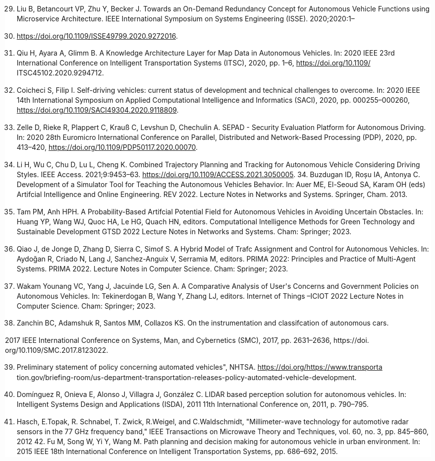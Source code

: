 29. Liu B, Betancourt VP, Zhu Y, Becker J. Towards an On-Demand Redundancy Concept for Autonomous Vehicle Functions using Microservice Architecture. IEEE International Symposium on Systems Engineering (ISSE). 2020;2020:1–
5. https://doi.org/10.1109/ISSE49799.2020.9272016.

30. Qiu H, Ayara A, Glimm B. A Knowledge Architecture Layer for Map Data in Autonomous Vehicles. In: 2020 IEEE 
23rd International Conference on Intelligent Transportation Systems (ITSC), 2020, pp. 1–6, https://doi.org/10.1109/ ITSC45102.2020.9294712.

31. Coicheci S, Filip I. Self-driving vehicles: current status of development and technical challenges to overcome. In: 
2020 IEEE 14th International Symposium on Applied Computational Intelligence and Informatics (SACI), 2020, pp. 000255–000260, https://doi.org/10.1109/SACI49304.2020.9118809.

32. Zelle D, Rieke R, Plappert C, Krauß C, Levshun D, Chechulin A. SEPAD - Security Evaluation Platform for Autonomous Driving. In: 2020 28th Euromicro International Conference on Parallel, Distributed and Network-Based Processing (PDP), 2020, pp. 413–420, https://doi.org/10.1109/PDP50117.2020.00070.

33. Li H, Wu C, Chu D, Lu L, Cheng K. Combined Trajectory Planning and Tracking for Autonomous Vehicle Considering Driving Styles. IEEE Access. 2021;9:9453–63. https://doi.org/10.1109/ACCESS.2021.3050005. 34. Buzdugan ID, Roșu IA, Antonya C. Development of a Simulator Tool for Teaching the Autonomous Vehicles Behavior. In: Auer ME, El-Seoud SA, Karam OH (eds) Artifcial Intelligence and Online Engineering. REV 2022. Lecture Notes in Networks and Systems. Springer, Cham. 2013.

35. Tam PM, Anh HPH. A Probability-Based Artifcial Potential Field for Autonomous Vehicles in Avoiding Uncertain Obstacles. In: Huang YP, Wang WJ, Quoc HA, Le HG, Quach HN, editors. Computational Intelligence Methods for Green Technology and Sustainable Development GTSD 2022 Lecture Notes in Networks and Systems. Cham: Springer; 2023.

36. Qiao J, de Jonge D, Zhang D, Sierra C, Simof S. A Hybrid Model of Trafc Assignment and Control for Autonomous Vehicles. In: Aydoğan R, Criado N, Lang J, Sanchez-Anguix V, Serramia M, editors. PRIMA 2022: Principles and Practice of Multi-Agent Systems. PRIMA 2022. Lecture Notes in Computer Science. Cham: Springer; 2023.

37. Wakam Younang VC, Yang J, Jacuinde LG, Sen A. A Comparative Analysis of User's Concerns and Government Policies on Autonomous Vehicles. In: Tekinerdogan B, Wang Y, Zhang LJ, editors. Internet of Things –ICIOT 2022 Lecture Notes in Computer Science. Cham: Springer; 2023.

38. Zanchin BC, Adamshuk R, Santos MM, Collazos KS. On the instrumentation and classifcation of autonomous cars. 

2017 IEEE International Conference on Systems, Man, and Cybernetics (SMC), 2017, pp. 2631–2636, https://doi. org/10.1109/SMC.2017.8123022.

39. Preliminary statement of policy concerning automated vehicles", NHTSA. https://doi.org/https://www.transporta tion.gov/briefing-room/us-department-transportation-releases-policy-automated-vehicle-development.

40. Domínguez R, Onieva E, Alonso J, Villagra J, González C. LIDAR based perception solution for autonomous vehicles. In: Intelligent Systems Design and Applications (ISDA), 2011 11th International Conference on, 2011, p. 790–795.

41. Hasch, E.Topak, R. Schnabel, T. Zwick, R.Weigel, and C.Waldschmidt, "Millimeter-wave technology for automotive radar sensors in the 77 GHz frequency band," IEEE Transactions on Microwave Theory and Techniques, vol. 60, no. 3, pp. 845–860, 2012 42. Fu M, Song W, Yi Y, Wang M. Path planning and decision making for autonomous vehicle in urban environment. In: 
2015 IEEE 18th International Conference on Intelligent Transportation Systems, pp. 686–692, 2015.

